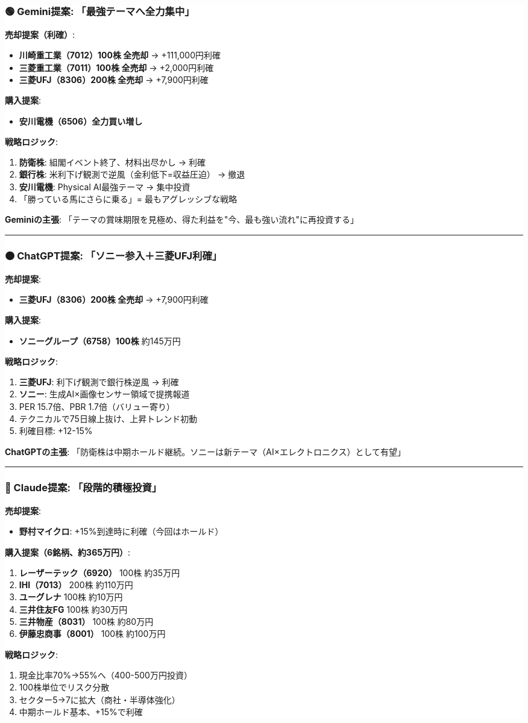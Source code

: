 ### 🟢 Gemini提案: 「最強テーマへ全力集中」

**売却提案（利確）**:
- **川崎重工業（7012）100株 全売却** → +111,000円利確
- **三菱重工業（7011）100株 全売却** → +2,000円利確
- **三菱UFJ（8306）200株 全売却** → +7,900円利確

**購入提案**:
- **安川電機（6506）全力買い増し**

**戦略ロジック**:
1. **防衛株**: 組閣イベント終了、材料出尽かし → 利確
2. **銀行株**: 米利下げ観測で逆風（金利低下=収益圧迫） → 撤退
3. **安川電機**: Physical AI最強テーマ → 集中投資
4. 「勝っている馬にさらに乗る」= 最もアグレッシブな戦略

**Geminiの主張**:
「テーマの賞味期限を見極め、得た利益を"今、最も強い流れ"に再投資する」

---

### 🟠 ChatGPT提案: 「ソニー参入＋三菱UFJ利確」

**売却提案**:
- **三菱UFJ（8306）200株 全売却** → +7,900円利確

**購入提案**:
- **ソニーグループ（6758）100株** 約145万円

**戦略ロジック**:
1. **三菱UFJ**: 利下げ観測で銀行株逆風 → 利確
2. **ソニー**: 生成AI×画像センサー領域で提携報道
3. PER 15.7倍、PBR 1.7倍（バリュー寄り）
4. テクニカルで75日線上抜け、上昇トレンド初動
5. 利確目標: +12-15%

**ChatGPTの主張**:
「防衛株は中期ホールド継続。ソニーは新テーマ（AI×エレクトロニクス）として有望」

---

### 🔵 Claude提案: 「段階的積極投資」

**売却提案**:
- **野村マイクロ**: +15%到達時に利確（今回はホールド）

**購入提案（6銘柄、約365万円）**:
1. **レーザーテック（6920）** 100株 約35万円
2. **IHI（7013）** 200株 約110万円
3. **ユーグレナ** 100株 約10万円
4. **三井住友FG** 100株 約30万円
5. **三井物産（8031）** 100株 約80万円
6. **伊藤忠商事（8001）** 100株 約100万円

**戦略ロジック**:
1. 現金比率70%→55%へ（400-500万円投資）
2. 100株単位でリスク分散
3. セクター5→7に拡大（商社・半導体強化）
4. 中期ホールド基本、+15%で利確
